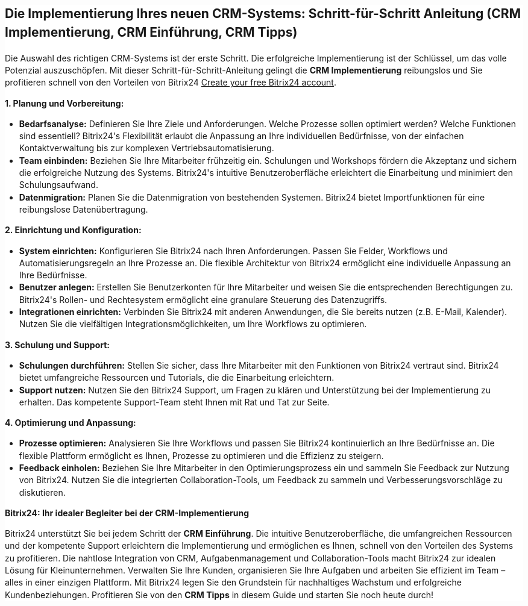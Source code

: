 ## Die Implementierung Ihres neuen CRM-Systems: Schritt-für-Schritt Anleitung (CRM Implementierung, CRM Einführung, CRM Tipps)

Die Auswahl des richtigen CRM-Systems ist der erste Schritt.  Die erfolgreiche Implementierung ist der Schlüssel, um das volle Potenzial auszuschöpfen. Mit dieser Schritt-für-Schritt-Anleitung gelingt die **CRM Implementierung** reibungslos und Sie profitieren schnell von den Vorteilen von Bitrix24 <a href="https://www.bitrix24.com/create.php?p=25482205&p1=DiebesteCRMf%C3%BCrKleinunternehmen2025%3ADerultimativeAuswahl-Guide" rel="noindex nofollow">Create your free Bitrix24 account</a>.

**1. Planung und Vorbereitung:**

* **Bedarfsanalyse:**  Definieren Sie Ihre Ziele und Anforderungen. Welche Prozesse sollen optimiert werden?  Welche Funktionen sind essentiell? Bitrix24's Flexibilität erlaubt die Anpassung an Ihre individuellen Bedürfnisse, von der einfachen Kontaktverwaltung bis zur komplexen Vertriebsautomatisierung.
* **Team einbinden:**  Beziehen Sie Ihre Mitarbeiter frühzeitig ein.  Schulungen und Workshops fördern die Akzeptanz und sichern die erfolgreiche Nutzung des Systems.  Bitrix24's intuitive Benutzeroberfläche erleichtert die Einarbeitung und minimiert den Schulungsaufwand.
* **Datenmigration:** Planen Sie die Datenmigration von bestehenden Systemen. Bitrix24 bietet Importfunktionen für eine reibungslose Datenübertragung.

**2. Einrichtung und Konfiguration:**

* **System einrichten:**  Konfigurieren Sie Bitrix24 nach Ihren Anforderungen.  Passen Sie Felder, Workflows und Automatisierungsregeln an Ihre Prozesse an.  Die flexible Architektur von Bitrix24 ermöglicht eine individuelle Anpassung an Ihre Bedürfnisse.
* **Benutzer anlegen:**  Erstellen Sie Benutzerkonten für Ihre Mitarbeiter und weisen Sie die entsprechenden Berechtigungen zu.  Bitrix24's Rollen- und Rechtesystem ermöglicht eine granulare Steuerung des Datenzugriffs.
* **Integrationen einrichten:**  Verbinden Sie Bitrix24 mit anderen Anwendungen, die Sie bereits nutzen (z.B. E-Mail, Kalender).  Nutzen Sie die vielfältigen Integrationsmöglichkeiten, um Ihre Workflows zu optimieren.

**3. Schulung und Support:**

* **Schulungen durchführen:**  Stellen Sie sicher, dass Ihre Mitarbeiter mit den Funktionen von Bitrix24 vertraut sind.  Bitrix24 bietet umfangreiche Ressourcen und Tutorials, die die Einarbeitung erleichtern.
* **Support nutzen:**  Nutzen Sie den Bitrix24 Support, um Fragen zu klären und Unterstützung bei der Implementierung zu erhalten.  Das kompetente Support-Team steht Ihnen mit Rat und Tat zur Seite.

**4. Optimierung und Anpassung:**

* **Prozesse optimieren:**  Analysieren Sie Ihre Workflows und passen Sie Bitrix24 kontinuierlich an Ihre Bedürfnisse an.  Die flexible Plattform ermöglicht es Ihnen,  Prozesse zu optimieren und die Effizienz zu steigern.
* **Feedback einholen:**  Beziehen Sie Ihre Mitarbeiter in den Optimierungsprozess ein und sammeln Sie Feedback zur Nutzung von Bitrix24.  Nutzen Sie die integrierten Collaboration-Tools, um Feedback zu sammeln und Verbesserungsvorschläge zu diskutieren.


**Bitrix24: Ihr idealer Begleiter bei der CRM-Implementierung**

Bitrix24 unterstützt Sie bei jedem Schritt der **CRM Einführung**.  Die intuitive Benutzeroberfläche,  die umfangreichen Ressourcen und der kompetente Support erleichtern die Implementierung und ermöglichen es Ihnen, schnell von den Vorteilen des Systems zu profitieren.  Die nahtlose Integration von CRM, Aufgabenmanagement und Collaboration-Tools macht Bitrix24 zur idealen Lösung für Kleinunternehmen.  Verwalten Sie Ihre Kunden,  organisieren Sie Ihre Aufgaben und arbeiten Sie effizient im Team – alles in einer einzigen Plattform.  Mit Bitrix24 legen Sie den Grundstein für nachhaltiges Wachstum und  erfolgreiche Kundenbeziehungen.  Profitieren Sie von den **CRM Tipps** in diesem Guide und starten Sie noch heute durch!
